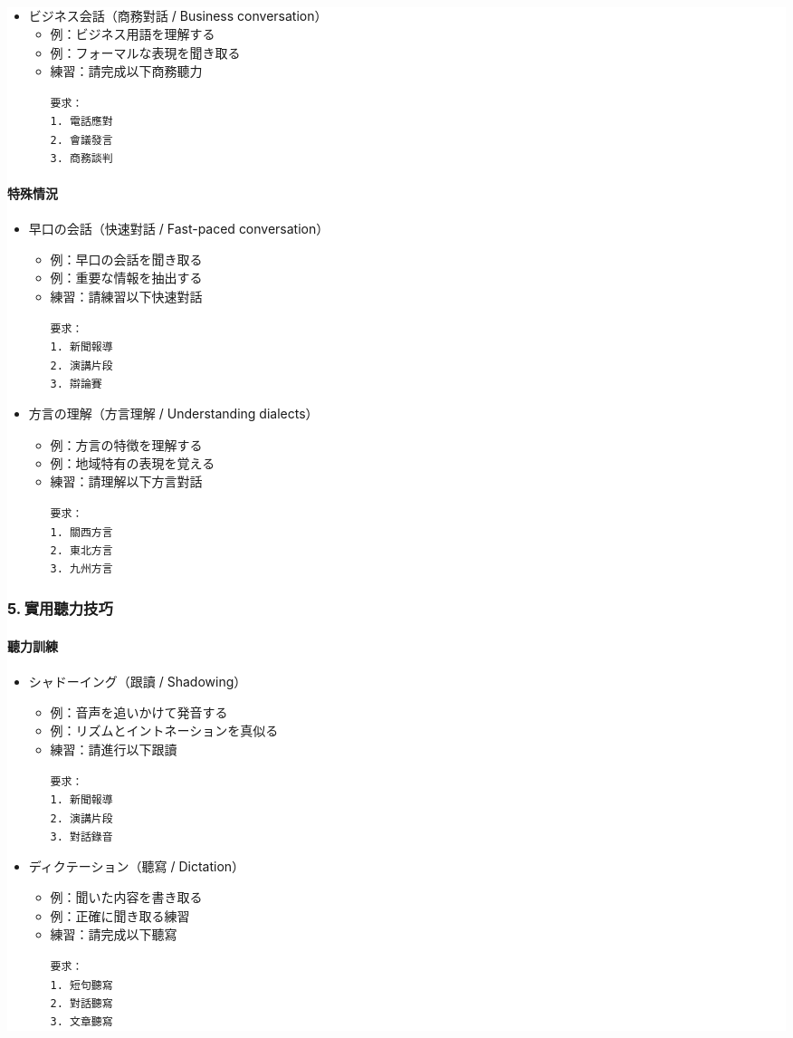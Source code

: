- ビジネス会話（商務對話 / Business conversation）
  - 例：ビジネス用語を理解する
  - 例：フォーマルな表現を聞き取る
  - 練習：請完成以下商務聽力
    ```
    要求：
    1. 電話應對
    2. 會議發言
    3. 商務談判
    ```

#### 特殊情況
- 早口の会話（快速對話 / Fast-paced conversation）
  - 例：早口の会話を聞き取る
  - 例：重要な情報を抽出する
  - 練習：請練習以下快速對話
    ```
    要求：
    1. 新聞報導
    2. 演講片段
    3. 辯論賽
    ```

- 方言の理解（方言理解 / Understanding dialects）
  - 例：方言の特徴を理解する
  - 例：地域特有の表現を覚える
  - 練習：請理解以下方言對話
    ```
    要求：
    1. 關西方言
    2. 東北方言
    3. 九州方言
    ```

### 5. 實用聽力技巧
#### 聽力訓練
- シャドーイング（跟讀 / Shadowing）
  - 例：音声を追いかけて発音する
  - 例：リズムとイントネーションを真似る
  - 練習：請進行以下跟讀
    ```
    要求：
    1. 新聞報導
    2. 演講片段
    3. 對話錄音
    ```

- ディクテーション（聽寫 / Dictation）
  - 例：聞いた内容を書き取る
  - 例：正確に聞き取る練習
  - 練習：請完成以下聽寫
    ```
    要求：
    1. 短句聽寫
    2. 對話聽寫
    3. 文章聽寫
    ```
